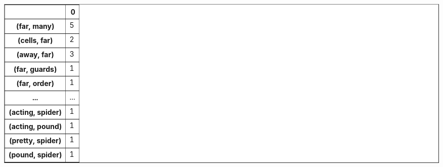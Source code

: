 



<div>
<style scoped>
    .dataframe tbody tr th:only-of-type {
        vertical-align: middle;
    }

    .dataframe tbody tr th {
        vertical-align: top;
    }

    .dataframe thead th {
        text-align: right;
    }
</style>
<table border="1" class="dataframe">
  <thead>
    <tr style="text-align: right;">
      <th></th>
      <th>0</th>
    </tr>
  </thead>
  <tbody>
    <tr>
      <th>(far, many)</th>
      <td>5</td>
    </tr>
    <tr>
      <th>(cells, far)</th>
      <td>2</td>
    </tr>
    <tr>
      <th>(away, far)</th>
      <td>3</td>
    </tr>
    <tr>
      <th>(far, guards)</th>
      <td>1</td>
    </tr>
    <tr>
      <th>(far, order)</th>
      <td>1</td>
    </tr>
    <tr>
      <th>...</th>
      <td>...</td>
    </tr>
    <tr>
      <th>(acting, spider)</th>
      <td>1</td>
    </tr>
    <tr>
      <th>(acting, pound)</th>
      <td>1</td>
    </tr>
    <tr>
      <th>(pretty, spider)</th>
      <td>1</td>
    </tr>
    <tr>
      <th>(pound, spider)</th>
      <td>1</td>
    </tr>